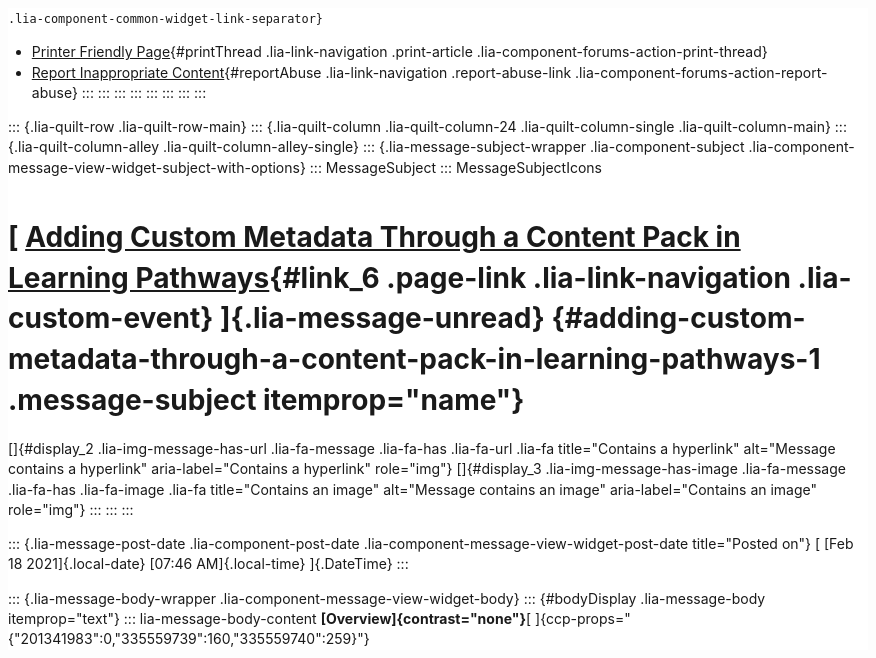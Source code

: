     .lia-component-common-widget-link-separator}
-   [Printer Friendly
    Page](/t5/blogs/blogarticleprintpage/blog-id/Microsoft365PnPBlog/article-id/33){#printThread
    .lia-link-navigation .print-article
    .lia-component-forums-action-print-thread}
-   [Report Inappropriate
    Content](/t5/notifications/notifymoderatorpage/message-uid/2146425){#reportAbuse
    .lia-link-navigation .report-abuse-link
    .lia-component-forums-action-report-abuse}
:::
:::
:::
:::
:::
:::
:::
:::

::: {.lia-quilt-row .lia-quilt-row-main}
::: {.lia-quilt-column .lia-quilt-column-24 .lia-quilt-column-single .lia-quilt-column-main}
::: {.lia-quilt-column-alley .lia-quilt-column-alley-single}
::: {.lia-message-subject-wrapper .lia-component-subject .lia-component-message-view-widget-subject-with-options}
::: MessageSubject
::: MessageSubjectIcons
# [ [Adding Custom Metadata Through a Content Pack in Learning Pathways](/t5/microsoft-365-pnp-blog/adding-custom-metadata-through-a-content-pack-in-learning/ba-p/2146425){#link_6 .page-link .lia-link-navigation .lia-custom-event} ]{.lia-message-unread} {#adding-custom-metadata-through-a-content-pack-in-learning-pathways-1 .message-subject itemprop="name"}

[]{#display_2 .lia-img-message-has-url .lia-fa-message .lia-fa-has
.lia-fa-url .lia-fa title="Contains a hyperlink"
alt="Message contains a hyperlink" aria-label="Contains a hyperlink"
role="img"} []{#display_3 .lia-img-message-has-image .lia-fa-message
.lia-fa-has .lia-fa-image .lia-fa title="Contains an image"
alt="Message contains an image" aria-label="Contains an image"
role="img"}
:::
:::
:::

::: {.lia-message-post-date .lia-component-post-date .lia-component-message-view-widget-post-date title="Posted on"}
[ [‎Feb 18 2021]{.local-date} [07:46 AM]{.local-time} ]{.DateTime}
:::

::: {.lia-message-body-wrapper .lia-component-message-view-widget-body}
::: {#bodyDisplay .lia-message-body itemprop="text"}
::: lia-message-body-content
**[Overview]{contrast="none"}**[ ]{ccp-props="{\"201341983\":0,\"335559739\":160,\"335559740\":259}"}
